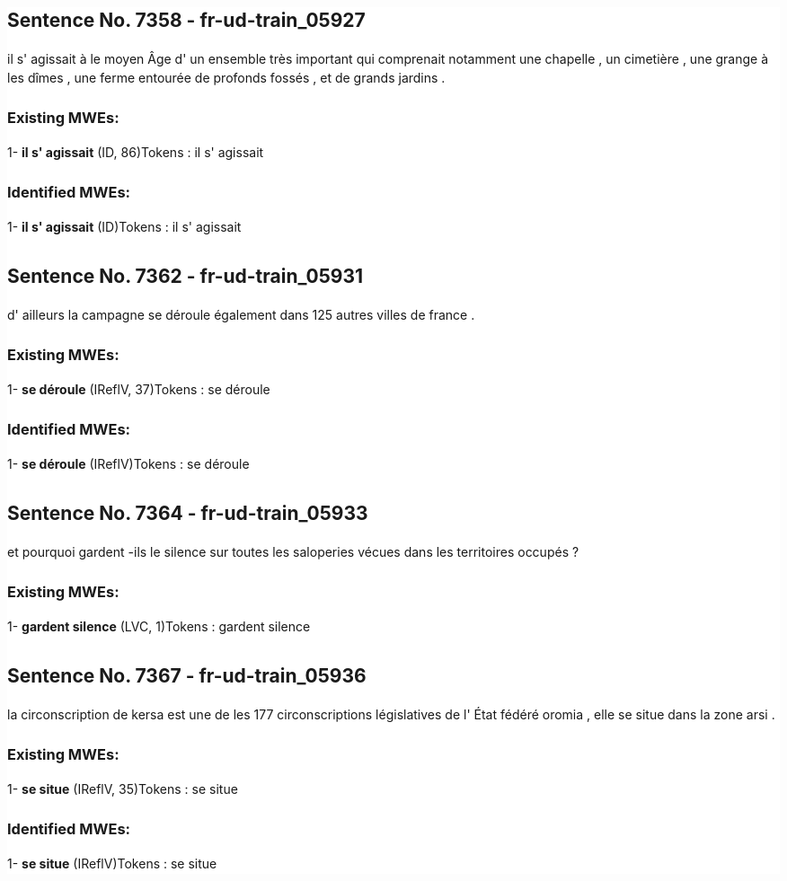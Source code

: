 ## Sentence No. 7358 - fr-ud-train_05927
il s' agissait à le moyen Âge d' un ensemble très important qui comprenait notamment une chapelle , un cimetière , une grange à les dîmes , une ferme entourée de profonds fossés , et de grands jardins . 
### Existing MWEs: 
1- **il s' agissait** (ID, 86)Tokens : 
il
s'
agissait

### Identified MWEs: 
1- **il s' agissait** (ID)Tokens : 
il
s'
agissait

## Sentence No. 7362 - fr-ud-train_05931
d' ailleurs la campagne se déroule également dans 125 autres villes de france . 
### Existing MWEs: 
1- **se déroule** (IReflV, 37)Tokens : 
se
déroule

### Identified MWEs: 
1- **se déroule** (IReflV)Tokens : 
se
déroule

## Sentence No. 7364 - fr-ud-train_05933
et pourquoi gardent -ils le silence sur toutes les saloperies vécues dans les territoires occupés ? 
### Existing MWEs: 
1- **gardent silence** (LVC, 1)Tokens : 
gardent
silence

## Sentence No. 7367 - fr-ud-train_05936
la circonscription de kersa est une de les 177 circonscriptions législatives de l' État fédéré oromia , elle se situe dans la zone arsi . 
### Existing MWEs: 
1- **se situe** (IReflV, 35)Tokens : 
se
situe

### Identified MWEs: 
1- **se situe** (IReflV)Tokens : 
se
situe
